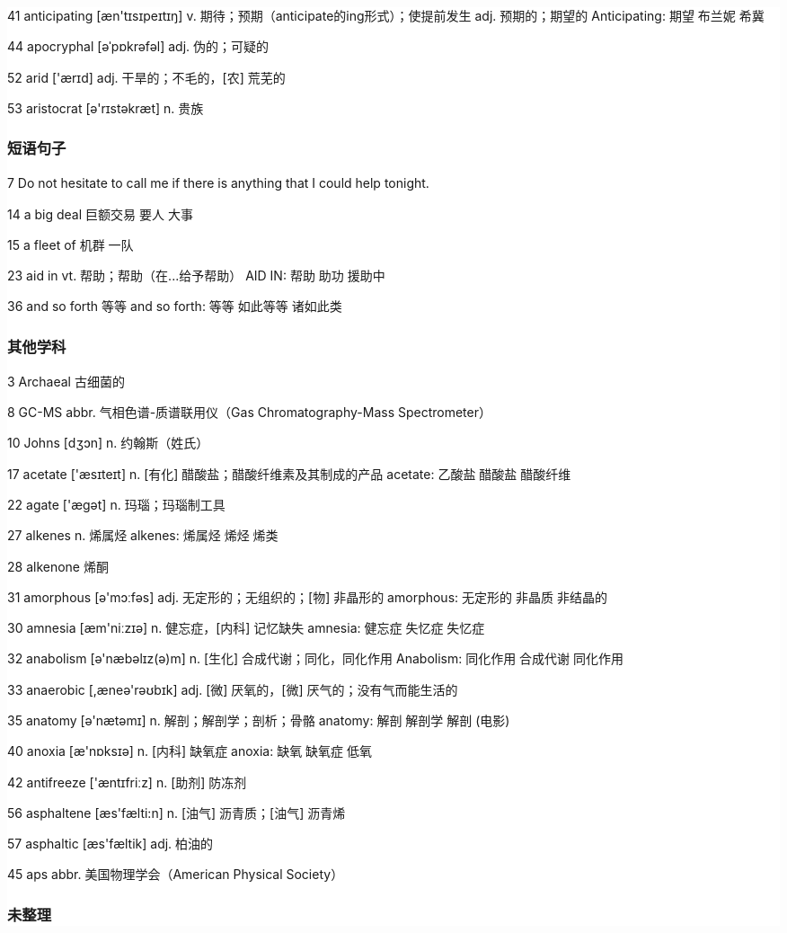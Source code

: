 41 anticipating [æn'tɪsɪpeɪtɪŋ] v. 期待；预期（anticipate的ing形式）；使提前发生 adj. 预期的；期望的 Anticipating: 期望 布兰妮 希冀

44 apocryphal [əˈpɒkrəfəl] adj. 伪的；可疑的

52 arid ['ærɪd] adj. 干旱的；不毛的，[农] 荒芜的

53 aristocrat [ə'rɪstəkræt] n. 贵族



### 短语句子

7 Do not hesitate to call me if there is anything that I could help tonight.

14 a big deal  巨额交易 要人 大事

15 a fleet of 机群 一队

23 aid in  vt. 帮助；帮助（在...给予帮助） AID IN: 帮助 助功 援助中

36 and so forth  等等 and so forth: 等等 如此等等 诸如此类



### 其他学科

3 Archaeal 古细菌的

8 GC-MS abbr. 气相色谱-质谱联用仪（Gas Chromatography-Mass Spectrometer）

10 Johns [dʒɔn] n. 约翰斯（姓氏）

17 acetate ['æsɪteɪt] n. [有化] 醋酸盐；醋酸纤维素及其制成的产品 acetate: 乙酸盐 醋酸盐 醋酸纤维

22 agate ['ægət] n. 玛瑙；玛瑙制工具

27 alkenes  n. 烯属烃 alkenes: 烯属烃 烯烃 烯类

28 alkenone 烯酮

31 amorphous [ə'mɔːfəs] adj. 无定形的；无组织的；[物] 非晶形的 amorphous: 无定形的 非晶质 非结晶的

30 amnesia [æm'niːzɪə] n. 健忘症，[内科] 记忆缺失 amnesia: 健忘症 失忆症 失忆症

32 anabolism [ə'næbəlɪz(ə)m] n. [生化] 合成代谢；同化，同化作用 Anabolism: 同化作用 合成代谢 同化作用

33 anaerobic [,æneə'rəʊbɪk] adj. [微] 厌氧的，[微] 厌气的；没有气而能生活的

35 anatomy [ə'nætəmɪ] n. 解剖；解剖学；剖析；骨骼 anatomy: 解剖 解剖学 解剖 (电影)

40 anoxia [æ'nɒksɪə] n. [内科] 缺氧症 anoxia: 缺氧 缺氧症 低氧

42 antifreeze ['æntɪfriːz] n. [助剂] 防冻剂

56 asphaltene [æs'fælti:n] n. [油气] 沥青质；[油气] 沥青烯

57 asphaltic [æs'fæltik] adj. 柏油的

45 aps abbr. 美国物理学会（American Physical Society）





### 未整理
